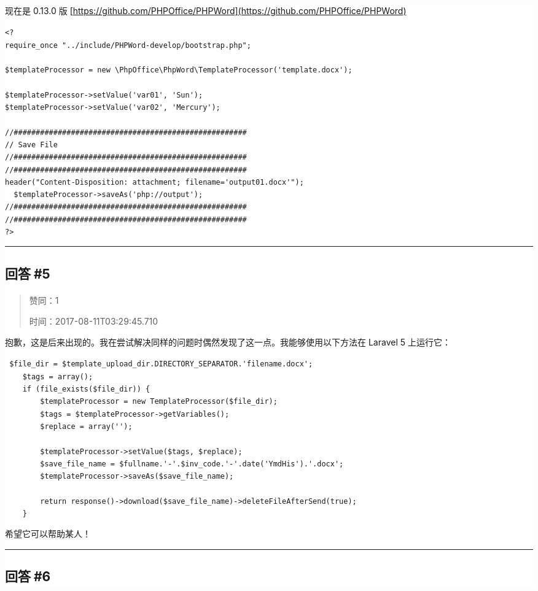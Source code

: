 现在是 0.13.0 版 [https://github.com/PHPOffice/PHPWord](https://github.com/PHPOffice/PHPWord)

```
<?
require_once "../include/PHPWord-develop/bootstrap.php";

$templateProcessor = new \PhpOffice\PhpWord\TemplateProcessor('template.docx');

$templateProcessor->setValue('var01', 'Sun');
$templateProcessor->setValue('var02', 'Mercury');

//#####################################################
// Save File
//#####################################################
//#####################################################
header("Content-Disposition: attachment; filename='output01.docx'");
  $templateProcessor->saveAs('php://output');
//#####################################################
//#####################################################
?> 
```

* * *

## 回答 #5

> 赞同：1
> 
> 时间：2017-08-11T03:29:45.710

抱歉，这是后来出现的。我在尝试解决同样的问题时偶然发现了这一点。我能够使用以下方法在 Laravel 5 上运行它：

```
 $file_dir = $template_upload_dir.DIRECTORY_SEPARATOR.'filename.docx';
    $tags = array();
    if (file_exists($file_dir)) {
        $templateProcessor = new TemplateProcessor($file_dir);
        $tags = $templateProcessor->getVariables();
        $replace = array(''); 

        $templateProcessor->setValue($tags, $replace);
        $save_file_name = $fullname.'-'.$inv_code.'-'.date('YmdHis').'.docx';
        $templateProcessor->saveAs($save_file_name);

        return response()->download($save_file_name)->deleteFileAfterSend(true);
    } 
```

希望它可以帮助某人！

* * *

## 回答 #6
